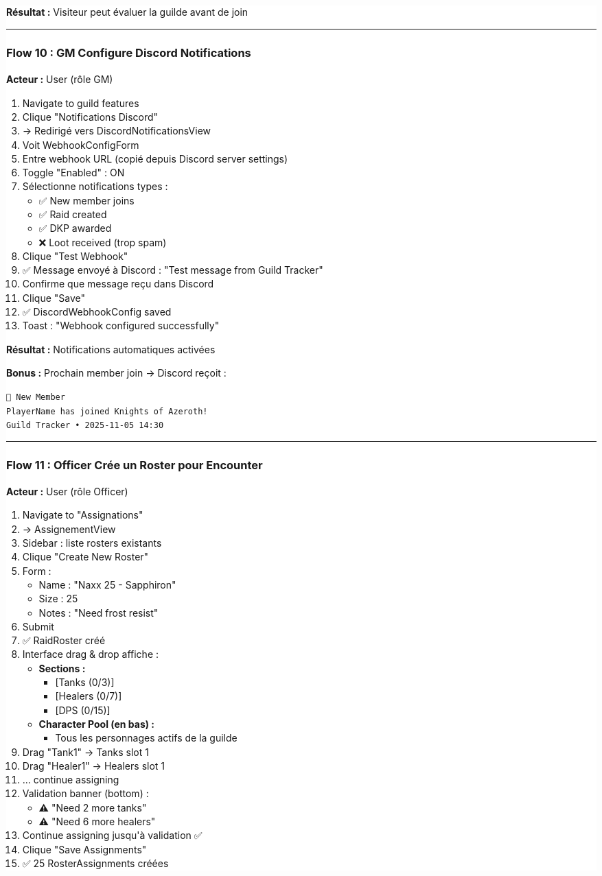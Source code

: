 **Résultat :** Visiteur peut évaluer la guilde avant de join

---

### Flow 10 : GM Configure Discord Notifications

**Acteur :** User (rôle GM)

1. Navigate to guild features
2. Clique "Notifications Discord"
3. → Redirigé vers DiscordNotificationsView
4. Voit WebhookConfigForm
5. Entre webhook URL (copié depuis Discord server settings)
6. Toggle "Enabled" : ON
7. Sélectionne notifications types :
   - ✅ New member joins
   - ✅ Raid created
   - ✅ DKP awarded
   - ❌ Loot received (trop spam)
8. Clique "Test Webhook"
9. ✅ Message envoyé à Discord : "Test message from Guild Tracker"
10. Confirme que message reçu dans Discord
11. Clique "Save"
12. ✅ DiscordWebhookConfig saved
13. Toast : "Webhook configured successfully"

**Résultat :** Notifications automatiques activées

**Bonus :** Prochain member join → Discord reçoit :
```
🎉 New Member
PlayerName has joined Knights of Azeroth!
Guild Tracker • 2025-11-05 14:30
```

---

### Flow 11 : Officer Crée un Roster pour Encounter

**Acteur :** User (rôle Officer)

1. Navigate to "Assignations"
2. → AssignementView
3. Sidebar : liste rosters existants
4. Clique "Create New Roster"
5. Form :
   - Name : "Naxx 25 - Sapphiron"
   - Size : 25
   - Notes : "Need frost resist"
6. Submit
7. ✅ RaidRoster créé
8. Interface drag & drop affiche :
   - **Sections :**
     - [Tanks (0/3)]
     - [Healers (0/7)]
     - [DPS (0/15)]
   - **Character Pool (en bas) :**
     - Tous les personnages actifs de la guilde
9. Drag "Tank1" → Tanks slot 1
10. Drag "Healer1" → Healers slot 1
11. ... continue assigning
12. Validation banner (bottom) :
    - ⚠️ "Need 2 more tanks"
    - ⚠️ "Need 6 more healers"
13. Continue assigning jusqu'à validation ✅
14. Clique "Save Assignments"
15. ✅ 25 RosterAssignments créées